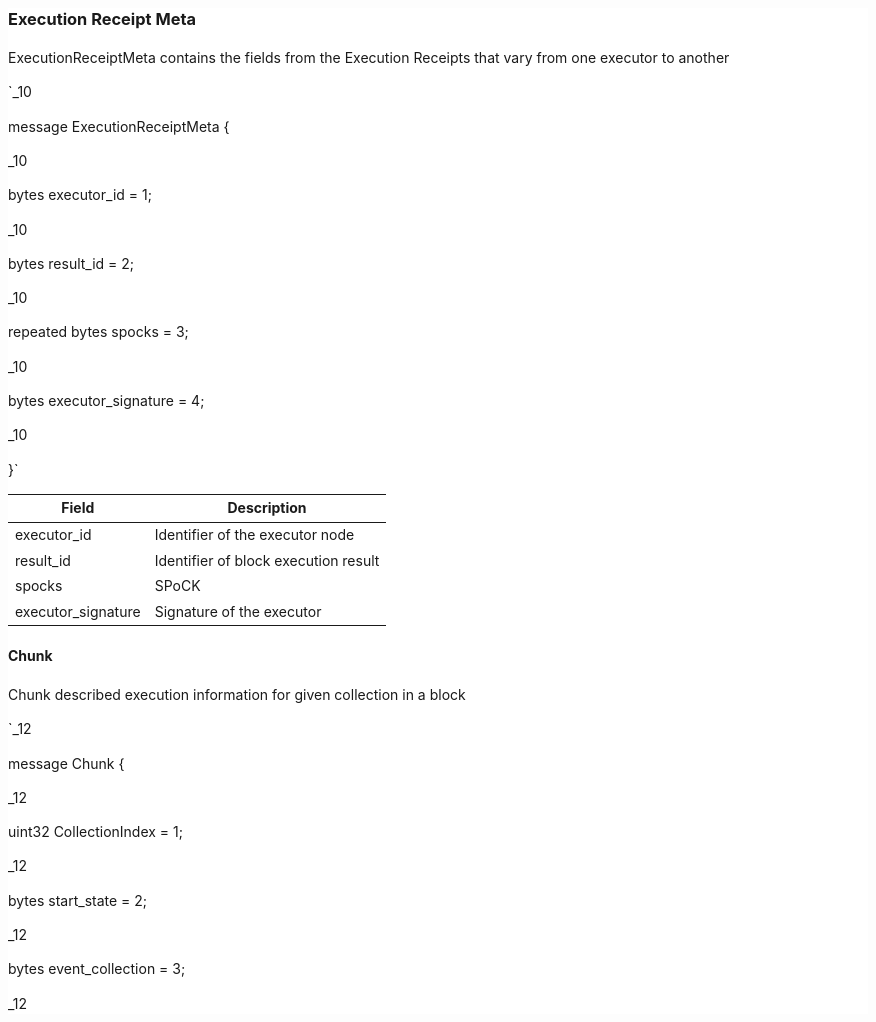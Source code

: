 ### Execution Receipt Meta[​](#execution-receipt-meta "Direct link to Execution Receipt Meta")

ExecutionReceiptMeta contains the fields from the Execution Receipts that vary from one executor to another

`_10

message ExecutionReceiptMeta {

_10

bytes executor_id = 1;

_10

bytes result_id = 2;

_10

repeated bytes spocks = 3;

_10

bytes executor_signature = 4;

_10

}`

| Field | Description |
| --- | --- |
| executor\_id | Identifier of the executor node |
| result\_id | Identifier of block execution result |
| spocks | SPoCK |
| executor\_signature | Signature of the executor |

#### Chunk[​](#chunk "Direct link to Chunk")

Chunk described execution information for given collection in a block

`_12

message Chunk {

_12

uint32 CollectionIndex = 1;

_12

bytes start_state = 2;

_12

bytes event_collection = 3;

_12
